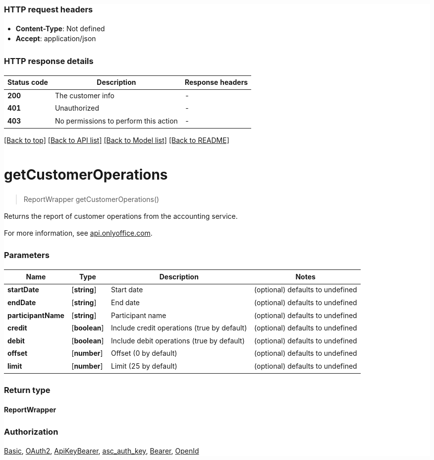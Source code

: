 ### HTTP request headers

 - **Content-Type**: Not defined
 - **Accept**: application/json


### HTTP response details
| Status code | Description | Response headers |
|-------------|-------------|------------------|
|**200** | The customer info |  -  |
|**401** | Unauthorized |  -  |
|**403** | No permissions to perform this action |  -  |

[[Back to top]](#) [[Back to API list]](../README.md#documentation-for-api-endpoints) [[Back to Model list]](../README.md#documentation-for-models) [[Back to README]](../README.md)

# **getCustomerOperations**
> ReportWrapper getCustomerOperations()

Returns the report of customer operations from the accounting service.

For more information, see [api.onlyoffice.com](https://api.onlyoffice.com/docspace/api-backend/usage-api/get-customer-operations/).

### Parameters

|Name | Type | Description  | Notes|
|------------- | ------------- | ------------- | -------------|
| **startDate** | [**string**] | Start date | (optional) defaults to undefined|
| **endDate** | [**string**] | End date | (optional) defaults to undefined|
| **participantName** | [**string**] | Participant name | (optional) defaults to undefined|
| **credit** | [**boolean**] | Include credit operations (true by default) | (optional) defaults to undefined|
| **debit** | [**boolean**] | Include debit operations (true by default) | (optional) defaults to undefined|
| **offset** | [**number**] | Offset (0 by default) | (optional) defaults to undefined|
| **limit** | [**number**] | Limit (25 by default) | (optional) defaults to undefined|


### Return type

**ReportWrapper**

### Authorization

[Basic](../README.md#Basic), [OAuth2](../README.md#OAuth2), [ApiKeyBearer](../README.md#ApiKeyBearer), [asc_auth_key](../README.md#asc_auth_key), [Bearer](../README.md#Bearer), [OpenId](../README.md#OpenId)

